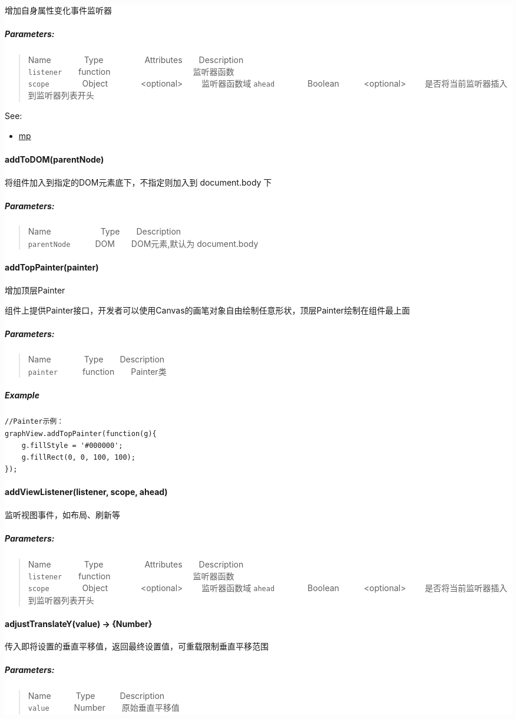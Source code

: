 增加自身属性变化事件监听器

##### Parameters:
>Name&emsp;&emsp;&emsp;&emsp;Type&emsp;&emsp;&emsp;&emsp;&emsp;Attributes&emsp;&emsp;Description  
`listener`&emsp;&emsp;function&emsp;&emsp;&emsp;&emsp;&emsp;&emsp;&emsp;&emsp;&emsp;&emsp;监听器函数  
`scope`&emsp;&emsp;&emsp;&emsp;Object&emsp;&emsp;&emsp;&emsp;\<optional> &emsp;&emsp;监听器函数域
`ahead`&emsp;&emsp;&emsp;&emsp;Boolean&emsp;&emsp;&emsp;\<optional> &emsp;&emsp;是否将当前监听器插入到监听器列表开头

See:

*   [mp](hc.widget.PropertyView.html#mp)

#### addToDOM(parentNode)

将组件加入到指定的DOM元素底下，不指定则加入到 document.body 下

##### Parameters:
>Name&emsp;&emsp;&emsp;&emsp;&emsp;&emsp;Type&emsp;&emsp;Description  
`parentNode`&emsp;&emsp;&emsp;DOM&emsp;&emsp;DOM元素,默认为 document.body 


#### addTopPainter(painter)

增加顶层Painter  
  
组件上提供Painter接口，开发者可以使用Canvas的画笔对象自由绘制任意形状，顶层Painter绘制在组件最上面

##### Parameters:
>Name&emsp;&emsp;&emsp;&emsp;Type&emsp;&emsp;Description  
`painter`&emsp;&emsp;&emsp;function&emsp;&emsp;Painter类 

##### Example

    //Painter示例：
    graphView.addTopPainter(function(g){
        g.fillStyle = '#000000';
        g.fillRect(0, 0, 100, 100);
    });

#### addViewListener(listener, scope, ahead)

监听视图事件，如布局、刷新等

##### Parameters:
>Name&emsp;&emsp;&emsp;&emsp;Type&emsp;&emsp;&emsp;&emsp;&emsp;Attributes&emsp;&emsp;Description  
`listener`&emsp;&emsp;function&emsp;&emsp;&emsp;&emsp;&emsp;&emsp;&emsp;&emsp;&emsp;&emsp;监听器函数  
`scope`&emsp;&emsp;&emsp;&emsp;Object&emsp;&emsp;&emsp;&emsp;\<optional> &emsp;&emsp;监听器函数域
`ahead`&emsp;&emsp;&emsp;&emsp;Boolean&emsp;&emsp;&emsp;\<optional> &emsp;&emsp;是否将当前监听器插入到监听器列表开头

#### adjustTranslateY(value) → {Number}

传入即将设置的垂直平移值，返回最终设置值，可重载限制垂直平移范围

##### Parameters:
>Name&emsp;&emsp;&emsp;Type&emsp;&emsp;&emsp;Description  
`value`&emsp;&emsp;&emsp;Number&emsp;&emsp;原始垂直平移值   
